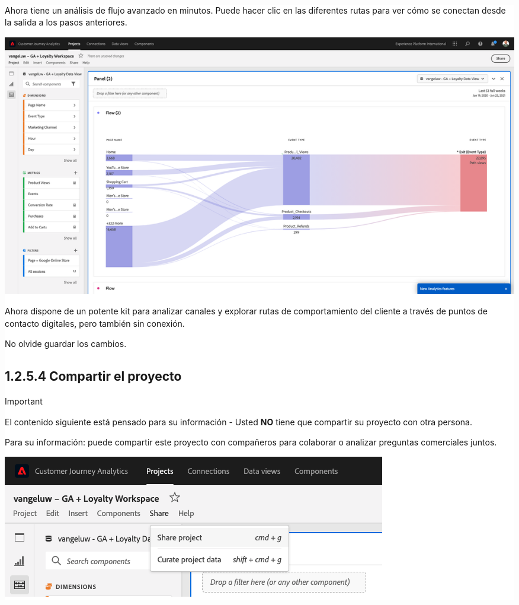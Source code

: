 Ahora tiene un análisis de flujo avanzado en minutos. Puede hacer clic en las diferentes rutas para ver cómo se conectan desde la salida a los pasos anteriores.

![demostración](./images/pro70.png)

Ahora dispone de un potente kit para analizar canales y explorar rutas de comportamiento del cliente a través de puntos de contacto digitales, pero también sin conexión.

No olvide guardar los cambios.

## 1.2.5.4 Compartir el proyecto

>[!IMPORTANT]
>
>El contenido siguiente está pensado para su información - Usted **NO** tiene que compartir su proyecto con otra persona.

Para su información: puede compartir este proyecto con compañeros para colaborar o analizar preguntas comerciales juntos.

![demostración](./images/pro99.png)
